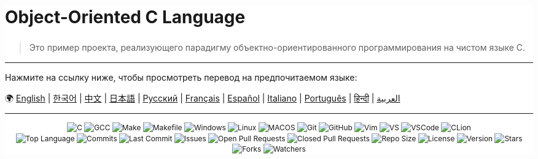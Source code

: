 # Object-Oriented C Language

> Это пример проекта, реализующего парадигму объектно-ориентированного программирования на чистом языке C.

---

Нажмите на ссылку ниже, чтобы просмотреть перевод на предпочитаемом языке:

🌍 [English](../README.md) | [한국어](ko.md) | [中文](zh.md) | [日本語](ja.md) | [Русский](ru.md) | [Français](fr.md) | [Español](es.md) | [Italiano](it.md) | [Português](pt.md) | [हिन्दी](hi.md) | [العربية](ar.md)

---

<div align="center" style="font-size: 0.85rem;">
  <img src="https://img.shields.io/badge/C-00599C?style=flat&logo=c&logoColor=white" alt="C" />
  <img src="https://img.shields.io/badge/GCC-333333?style=flat&logo=gnu&logoColor=white" alt="GCC" />
  <img src="https://img.shields.io/badge/Make-064F8C?style=flat&logo=cmake&logoColor=white" alt="Make" />
  <img src="https://img.shields.io/badge/Makefile-000000?style=flat" alt="Makefile" />
  <img src="https://img.shields.io/badge/Windows-0078D4?style=flat&logo=windows&logoColor=white" alt="Windows" />
  <img src="https://img.shields.io/badge/Linux-FCC624?style=flat&logo=linux&logoColor=black" alt="Linux" />
  <img src="https://img.shields.io/badge/MACOS-000000?style=flat&logo=apple&logoColor=white" alt="MACOS" />
  <img src="https://img.shields.io/badge/Git-F05032?style=flat&logo=git&logoColor=white" alt="Git" />
  <img src="https://img.shields.io/badge/GitHub-181717?style=flat&logo=github&logoColor=white" alt="GitHub" />
  <img src="https://img.shields.io/badge/Vim-019733?style=flat&logo=vim&logoColor=white" alt="Vim" />
  <img src="https://img.shields.io/badge/Visual%20Studio-5C2D91?style=flat&logo=visualstudio&logoColor=white" alt="VS" />
  <img src="https://img.shields.io/badge/VSCode-007ACC?style=flat&logo=visualstudiocode&logoColor=white" alt="VSCode" />
  <img src="https://img.shields.io/badge/CLion-000000?style=flat&logo=jetbrains&logoColor=white" alt="CLion" />

  <br />
  <img src="https://img.shields.io/github/languages/top/sunwookim05/Object-Oriented-C-Language?style=flat" alt="Top Language" />
  <img src="https://img.shields.io/github/commit-activity/t/sunwookim05/Object-Oriented-C-Language?style=flat" alt="Commits" />
  <img src="https://img.shields.io/github/last-commit/sunwookim05/Object-Oriented-C-Language?style=flat" alt="Last Commit" />
  <img src="https://img.shields.io/github/issues/sunwookim05/Object-Oriented-C-Language?style=flat" alt="Issues" />
  <img src="https://img.shields.io/github/issues-pr/sunwookim05/Object-Oriented-C-Language?style=flat" alt="Open Pull Requests" />
  <img src="https://img.shields.io/github/issues-pr-closed/sunwookim05/Object-Oriented-C-Language?style=flat" alt="Closed Pull Requests" />
  <img src="https://img.shields.io/github/repo-size/sunwookim05/Object-Oriented-C-Language?style=flat" alt="Repo Size" />
  <img src="https://img.shields.io/github/license/sunwookim05/Object-Oriented-C-Language?style=flat" alt="License" />
  <img src="https://img.shields.io/github/v/release/sunwookim05/Object-Oriented-C-Language?style=flat" alt="Version" />
  <img src="https://img.shields.io/github/stars/sunwookim05/Object-Oriented-C-Language?style=flat" alt="Stars" />
  <img src="https://img.shields.io/github/forks/sunwookim05/Object-Oriented-C-Language?style=flat" alt="Forks" />
  <img src="https://img.shields.io/github/watchers/sunwookim05/Object-Oriented-C-Language?style=flat" alt="Watchers" />
</div>

